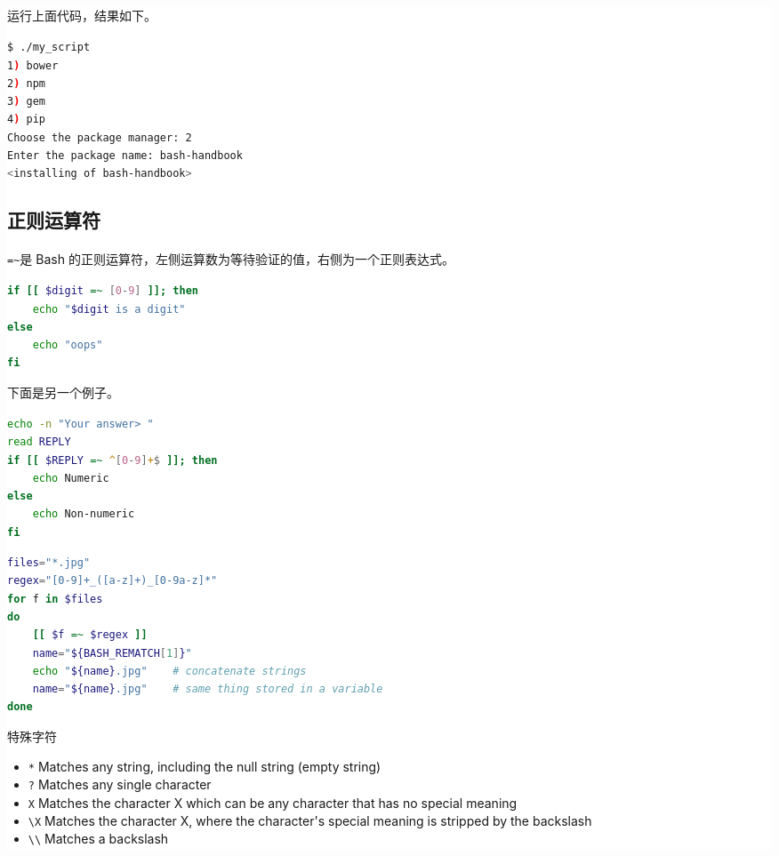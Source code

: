 运行上面代码，结果如下。

```bash
$ ./my_script
1) bower
2) npm
3) gem
4) pip
Choose the package manager: 2
Enter the package name: bash-handbook
<installing of bash-handbook>
```

## 正则运算符

`=~`是 Bash 的正则运算符，左侧运算数为等待验证的值，右侧为一个正则表达式。

```bash
if [[ $digit =~ [0-9] ]]; then
    echo "$digit is a digit"
else
    echo "oops"
fi
```

下面是另一个例子。

```bash
echo -n "Your answer> "
read REPLY
if [[ $REPLY =~ ^[0-9]+$ ]]; then
    echo Numeric
else
    echo Non-numeric
fi
```

```bash
files="*.jpg"
regex="[0-9]+_([a-z]+)_[0-9a-z]*"
for f in $files
do
    [[ $f =~ $regex ]]
    name="${BASH_REMATCH[1]}"
    echo "${name}.jpg"    # concatenate strings
    name="${name}.jpg"    # same thing stored in a variable
done
```

特殊字符

- `*` Matches any string, including the null string (empty string)
- `?` Matches any single character
- `X` Matches the character X which can be any character that has no special meaning
- `\X` Matches the character X, where the character's special meaning is stripped by the backslash
- `\\` Matches a backslash
